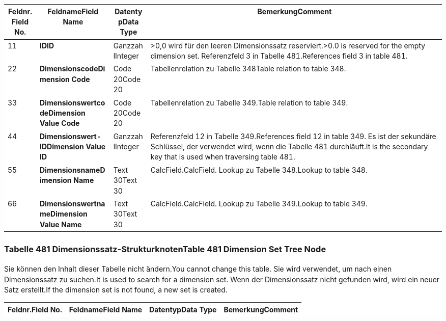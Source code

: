 |<span data-ttu-id="4d71c-110">Feldnr.</span><span class="sxs-lookup"><span data-stu-id="4d71c-110">Field No.</span></span>|<span data-ttu-id="4d71c-111">Feldname</span><span class="sxs-lookup"><span data-stu-id="4d71c-111">Field Name</span></span>|<span data-ttu-id="4d71c-112">Datentyp</span><span class="sxs-lookup"><span data-stu-id="4d71c-112">Data Type</span></span>|<span data-ttu-id="4d71c-113">Bemerkung</span><span class="sxs-lookup"><span data-stu-id="4d71c-113">Comment</span></span>|  
|---------------|----------------|---------------|-------------|  
|<span data-ttu-id="4d71c-114">1</span><span class="sxs-lookup"><span data-stu-id="4d71c-114">1</span></span>|<span data-ttu-id="4d71c-115">**ID**</span><span class="sxs-lookup"><span data-stu-id="4d71c-115">**ID**</span></span>|<span data-ttu-id="4d71c-116">Ganzzahl</span><span class="sxs-lookup"><span data-stu-id="4d71c-116">Integer</span></span>|<span data-ttu-id="4d71c-117">>0,0 wird für den leeren Dimensionssatz reserviert.</span><span class="sxs-lookup"><span data-stu-id="4d71c-117">>0.0 is reserved for the empty dimension set.</span></span> <span data-ttu-id="4d71c-118">Referenzfeld 3 in Tabelle 481.</span><span class="sxs-lookup"><span data-stu-id="4d71c-118">References field 3 in table 481.</span></span>|  
|<span data-ttu-id="4d71c-119">2</span><span class="sxs-lookup"><span data-stu-id="4d71c-119">2</span></span>|<span data-ttu-id="4d71c-120">**Dimensionscode**</span><span class="sxs-lookup"><span data-stu-id="4d71c-120">**Dimension Code**</span></span>|<span data-ttu-id="4d71c-121">Code 20</span><span class="sxs-lookup"><span data-stu-id="4d71c-121">Code 20</span></span>|<span data-ttu-id="4d71c-122">Tabellenrelation zu Tabelle 348</span><span class="sxs-lookup"><span data-stu-id="4d71c-122">Table relation to table 348.</span></span>|  
|<span data-ttu-id="4d71c-123">3</span><span class="sxs-lookup"><span data-stu-id="4d71c-123">3</span></span>|<span data-ttu-id="4d71c-124">**Dimensionswertcode**</span><span class="sxs-lookup"><span data-stu-id="4d71c-124">**Dimension Value Code**</span></span>|<span data-ttu-id="4d71c-125">Code 20</span><span class="sxs-lookup"><span data-stu-id="4d71c-125">Code 20</span></span>|<span data-ttu-id="4d71c-126">Tabellenrelation zu Tabelle 349.</span><span class="sxs-lookup"><span data-stu-id="4d71c-126">Table relation to table 349.</span></span>|  
|<span data-ttu-id="4d71c-127">4</span><span class="sxs-lookup"><span data-stu-id="4d71c-127">4</span></span>|<span data-ttu-id="4d71c-128">**Dimensionswert-ID**</span><span class="sxs-lookup"><span data-stu-id="4d71c-128">**Dimension Value ID**</span></span>|<span data-ttu-id="4d71c-129">Ganzzahl</span><span class="sxs-lookup"><span data-stu-id="4d71c-129">Integer</span></span>|<span data-ttu-id="4d71c-130">Referenzfeld 12 in Tabelle 349.</span><span class="sxs-lookup"><span data-stu-id="4d71c-130">References field 12 in table 349.</span></span> <span data-ttu-id="4d71c-131">Es ist der sekundäre Schlüssel, der verwendet wird, wenn die Tabelle 481 durchläuft.</span><span class="sxs-lookup"><span data-stu-id="4d71c-131">It is the secondary key that is used when traversing table 481.</span></span>|  
|<span data-ttu-id="4d71c-132">5</span><span class="sxs-lookup"><span data-stu-id="4d71c-132">5</span></span>|<span data-ttu-id="4d71c-133">**Dimensionsname**</span><span class="sxs-lookup"><span data-stu-id="4d71c-133">**Dimension Name**</span></span>|<span data-ttu-id="4d71c-134">Text 30</span><span class="sxs-lookup"><span data-stu-id="4d71c-134">Text 30</span></span>|<span data-ttu-id="4d71c-135">CalcField.</span><span class="sxs-lookup"><span data-stu-id="4d71c-135">CalcField.</span></span> <span data-ttu-id="4d71c-136">Lookup zu Tabelle 348.</span><span class="sxs-lookup"><span data-stu-id="4d71c-136">Lookup to table 348.</span></span>|  
|<span data-ttu-id="4d71c-137">6</span><span class="sxs-lookup"><span data-stu-id="4d71c-137">6</span></span>|<span data-ttu-id="4d71c-138">**Dimensionswertname**</span><span class="sxs-lookup"><span data-stu-id="4d71c-138">**Dimension Value Name**</span></span>|<span data-ttu-id="4d71c-139">Text 30</span><span class="sxs-lookup"><span data-stu-id="4d71c-139">Text 30</span></span>|<span data-ttu-id="4d71c-140">CalcField.</span><span class="sxs-lookup"><span data-stu-id="4d71c-140">CalcField.</span></span> <span data-ttu-id="4d71c-141">Lookup zu Tabelle 349.</span><span class="sxs-lookup"><span data-stu-id="4d71c-141">Lookup to table 349.</span></span>|  

### <a name="table-481-dimension-set-tree-node"></a><span data-ttu-id="4d71c-142">Tabelle 481 Dimensionssatz-Strukturknoten</span><span class="sxs-lookup"><span data-stu-id="4d71c-142">Table 481 Dimension Set Tree Node</span></span>  
 <span data-ttu-id="4d71c-143">Sie können den Inhalt dieser Tabelle nicht ändern.</span><span class="sxs-lookup"><span data-stu-id="4d71c-143">You cannot change this table.</span></span> <span data-ttu-id="4d71c-144">Sie wird verwendet, um nach einen Dimensionssatz zu suchen.</span><span class="sxs-lookup"><span data-stu-id="4d71c-144">It is used to search for a dimension set.</span></span> <span data-ttu-id="4d71c-145">Wenn der Dimensionssatz nicht gefunden wird, wird ein neuer Satz erstellt.</span><span class="sxs-lookup"><span data-stu-id="4d71c-145">If the dimension set is not found, a new set is created.</span></span>  

|<span data-ttu-id="4d71c-146">Feldnr.</span><span class="sxs-lookup"><span data-stu-id="4d71c-146">Field No.</span></span>|<span data-ttu-id="4d71c-147">Feldname</span><span class="sxs-lookup"><span data-stu-id="4d71c-147">Field Name</span></span>|<span data-ttu-id="4d71c-148">Datentyp</span><span class="sxs-lookup"><span data-stu-id="4d71c-148">Data Type</span></span>|<span data-ttu-id="4d71c-149">Bemerkung</span><span class="sxs-lookup"><span data-stu-id="4d71c-149">Comment</span></span>|  
|---------------|----------------|---------------|-------------|  